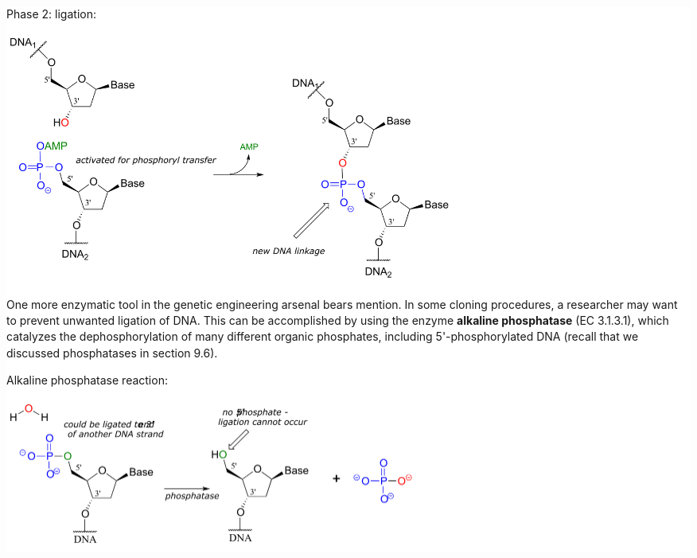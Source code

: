 Phase 2: ligation:

<img src="media/image67.png" style="width:5.80556in;height:3.24097in" />

One more enzymatic tool in the genetic engineering arsenal bears
mention. In some cloning procedures, a researcher may want to prevent
unwanted ligation of DNA. This can be accomplished by using the enzyme
**alkaline phosphatase** (EC 3.1.3.1), which catalyzes the
dephosphorylation of many different organic phosphates, including
5'-phosphorylated DNA (recall that we discussed phosphatases in section
9.6).

Alkaline phosphatase reaction:

<img src="media/image68.png" style="width:5.33333in;height:1.93542in" />

